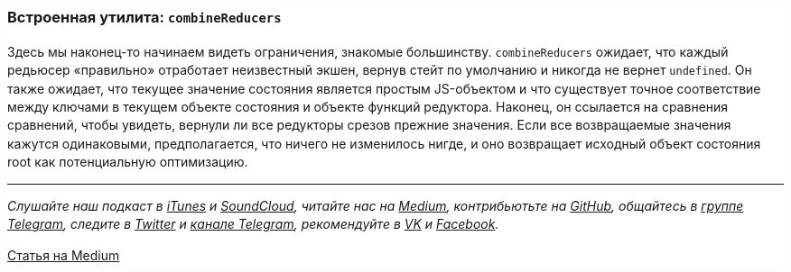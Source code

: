 ### Встроенная утилита: `combineReducers`

Здесь мы наконец-то начинаем видеть ограничения, знакомые большинству. `combineReducers` ожидает, что каждый редьюсер «правильно» отработает неизвестный экшен, вернув стейт по умолчанию и никогда не вернет `undefined`. Он также ожидает, что текущее значение состояния является простым JS-объектом и что существует точное соответствие между ключами в текущем объекте состояния и объекте функций редуктора. Наконец, он ссылается на сравнения сравнений, чтобы увидеть, вернули ли все редукторы срезов прежние значения. Если все возвращаемые значения кажутся одинаковыми, предполагается, что ничего не изменилось нигде, и оно возвращает исходный объект состояния root как потенциальную оптимизацию.

---

*Слушайте наш подкаст в [iTunes](https://itunes.apple.com/ru/podcast/девшахта/id1226773343) и [SoundCloud](https://soundcloud.com/devschacht), читайте нас на [Medium](https://medium.com/devschacht), контрибьютьте на [GitHub](https://github.com/devSchacht), общайтесь в [группе Telegram](https://t.me/devSchacht), следите в [Twitter](https://twitter.com/DevSchacht) и [канале Telegram](https://t.me/devSchachtChannel), рекомендуйте в [VK](https://vk.com/devschacht) и [Facebook](https://www.facebook.com/devSchacht).*

[Статья на Medium](https://medium.com/devschacht/ire-aderinokun-asynchronous-functions-101-7bc145afe930)
